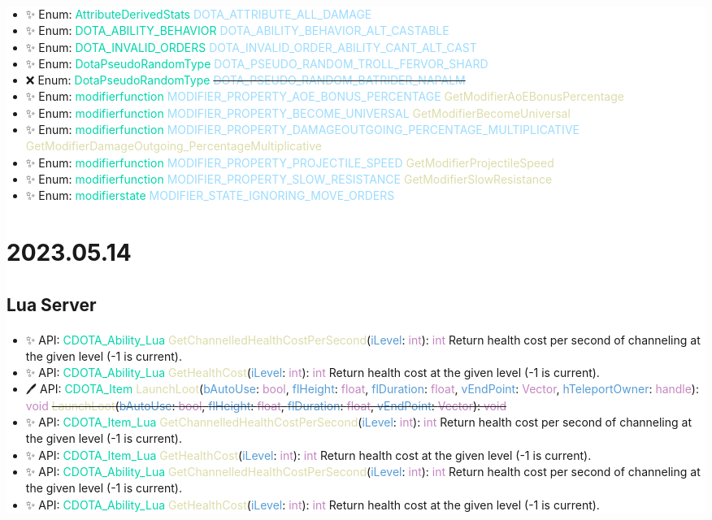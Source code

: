 - ✨ Enum: <font color='#00D6AA'>AttributeDerivedStats</font> <font color='#9cdcfe'>DOTA_ATTRIBUTE_ALL_DAMAGE</font> <font color='#dcdcaa'></font>
- ✨ Enum: <font color='#00D6AA'>DOTA_ABILITY_BEHAVIOR</font> <font color='#9cdcfe'>DOTA_ABILITY_BEHAVIOR_ALT_CASTABLE</font> <font color='#dcdcaa'></font>
- ✨ Enum: <font color='#00D6AA'>DOTA_INVALID_ORDERS</font> <font color='#9cdcfe'>DOTA_INVALID_ORDER_ABILITY_CANT_ALT_CAST</font> <font color='#dcdcaa'></font>
- ✨ Enum: <font color='#00D6AA'>DotaPseudoRandomType</font> <font color='#9cdcfe'>DOTA_PSEUDO_RANDOM_TROLL_FERVOR_SHARD</font> <font color='#dcdcaa'></font>
- ❌ Enum: <font color='#00D6AA'>DotaPseudoRandomType</font> ~~<font color='#9cdcfe'>DOTA_PSEUDO_RANDOM_BATRIDER_NAPALM</font> <font color='#dcdcaa'></font>~~
- ✨ Enum: <font color='#00D6AA'>modifierfunction</font> <font color='#9cdcfe'>MODIFIER_PROPERTY_AOE_BONUS_PERCENTAGE</font> <font color='#dcdcaa'>GetModifierAoEBonusPercentage</font>
- ✨ Enum: <font color='#00D6AA'>modifierfunction</font> <font color='#9cdcfe'>MODIFIER_PROPERTY_BECOME_UNIVERSAL</font> <font color='#dcdcaa'>GetModifierBecomeUniversal</font>
- ✨ Enum: <font color='#00D6AA'>modifierfunction</font> <font color='#9cdcfe'>MODIFIER_PROPERTY_DAMAGEOUTGOING_PERCENTAGE_MULTIPLICATIVE</font> <font color='#dcdcaa'>GetModifierDamageOutgoing_PercentageMultiplicative</font>
- ✨ Enum: <font color='#00D6AA'>modifierfunction</font> <font color='#9cdcfe'>MODIFIER_PROPERTY_PROJECTILE_SPEED</font> <font color='#dcdcaa'>GetModifierProjectileSpeed</font>
- ✨ Enum: <font color='#00D6AA'>modifierfunction</font> <font color='#9cdcfe'>MODIFIER_PROPERTY_SLOW_RESISTANCE</font> <font color='#dcdcaa'>GetModifierSlowResistance</font>
- ✨ Enum: <font color='#00D6AA'>modifierstate</font> <font color='#9cdcfe'>MODIFIER_STATE_IGNORING_MOVE_ORDERS</font> <font color='#dcdcaa'></font>

# 2023.05.14
## Lua Server
- ✨ API: <font color='#00D6AA'>CDOTA_Ability_Lua</font> <font color='#dcdcaa'>GetChannelledHealthCostPerSecond</font>(<font color='#569cd6'>iLevel</font>: <font color='#c586c0'>int</font>): <font color='#c586c0'>int</font> Return health cost per second of channeling at the given level (-1 is current).
- ✨ API: <font color='#00D6AA'>CDOTA_Ability_Lua</font> <font color='#dcdcaa'>GetHealthCost</font>(<font color='#569cd6'>iLevel</font>: <font color='#c586c0'>int</font>): <font color='#c586c0'>int</font> Return health cost at the given level (-1 is current).
- 🖊️ API: <font color='#00D6AA'>CDOTA_Item</font> <font color='#dcdcaa'>LaunchLoot</font>(<font color='#569cd6'>bAutoUse</font>: <font color='#c586c0'>bool</font>, <font color='#569cd6'>flHeight</font>: <font color='#c586c0'>float</font>, <font color='#569cd6'>flDuration</font>: <font color='#c586c0'>float</font>, <font color='#569cd6'>vEndPoint</font>: <font color='#c586c0'>Vector</font>, <font color='#569cd6'>hTeleportOwner</font>: <font color='#c586c0'>handle</font>): <font color='#c586c0'>void</font> ~~<font color='#dcdcaa'>LaunchLoot</font>(<font color='#569cd6'>bAutoUse</font>: <font color='#c586c0'>bool</font>, <font color='#569cd6'>flHeight</font>: <font color='#c586c0'>float</font>, <font color='#569cd6'>flDuration</font>: <font color='#c586c0'>float</font>, <font color='#569cd6'>vEndPoint</font>: <font color='#c586c0'>Vector</font>): <font color='#c586c0'>void</font>~~
- ✨ API: <font color='#00D6AA'>CDOTA_Item_Lua</font> <font color='#dcdcaa'>GetChannelledHealthCostPerSecond</font>(<font color='#569cd6'>iLevel</font>: <font color='#c586c0'>int</font>): <font color='#c586c0'>int</font> Return health cost per second of channeling at the given level (-1 is current).
- ✨ API: <font color='#00D6AA'>CDOTA_Item_Lua</font> <font color='#dcdcaa'>GetHealthCost</font>(<font color='#569cd6'>iLevel</font>: <font color='#c586c0'>int</font>): <font color='#c586c0'>int</font> Return health cost at the given level (-1 is current).
- ✨ API: <font color='#00D6AA'>CDOTA_Ability_Lua</font> <font color='#dcdcaa'>GetChannelledHealthCostPerSecond</font>(<font color='#569cd6'>iLevel</font>: <font color='#c586c0'>int</font>): <font color='#c586c0'>int</font> Return health cost per second of channeling at the given level (-1 is current).
- ✨ API: <font color='#00D6AA'>CDOTA_Ability_Lua</font> <font color='#dcdcaa'>GetHealthCost</font>(<font color='#569cd6'>iLevel</font>: <font color='#c586c0'>int</font>): <font color='#c586c0'>int</font> Return health cost at the given level (-1 is current).